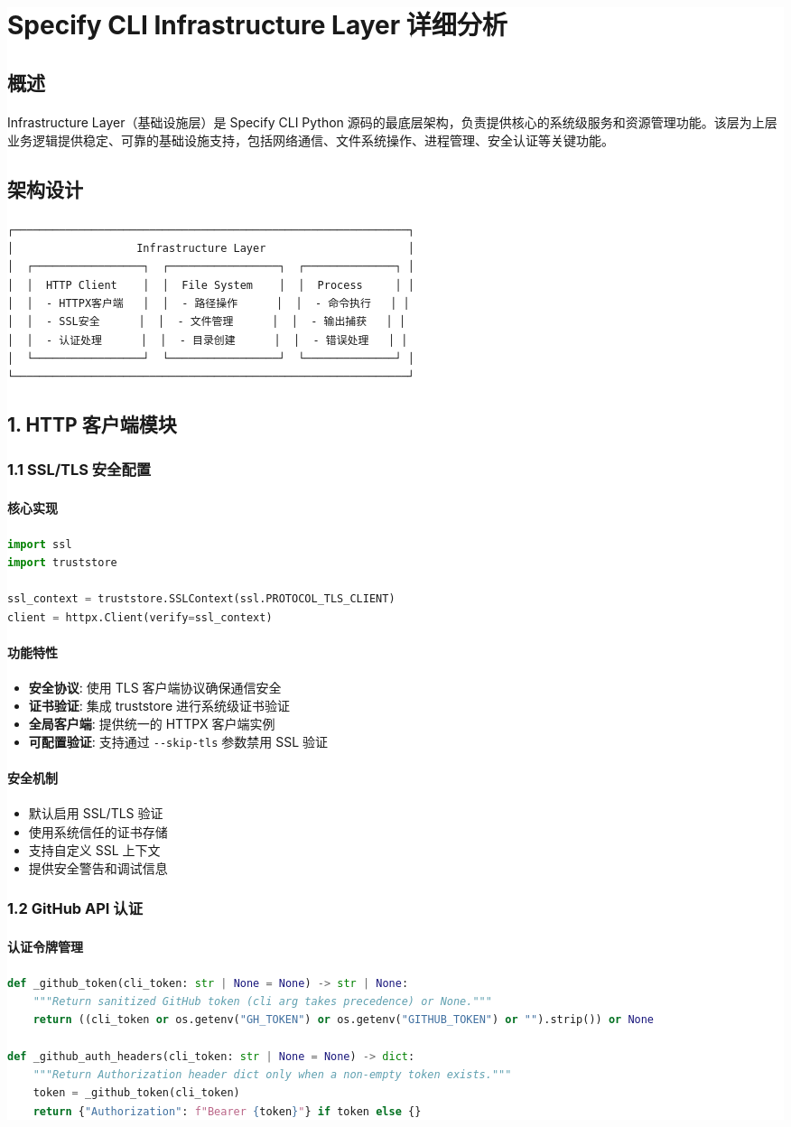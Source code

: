 # Specify CLI Infrastructure Layer 详细分析

## 概述

Infrastructure Layer（基础设施层）是 Specify CLI Python 源码的最底层架构，负责提供核心的系统级服务和资源管理功能。该层为上层业务逻辑提供稳定、可靠的基础设施支持，包括网络通信、文件系统操作、进程管理、安全认证等关键功能。

## 架构设计

```
┌─────────────────────────────────────────────────────────────┐
│                   Infrastructure Layer                      │
│  ┌─────────────────┐  ┌─────────────────┐  ┌──────────────┐ │
│  │  HTTP Client    │  │  File System    │  │  Process     │ │
│  │  - HTTPX客户端   │  │  - 路径操作      │  │  - 命令执行   │ │
│  │  - SSL安全      │  │  - 文件管理      │  │  - 输出捕获   │ │
│  │  - 认证处理      │  │  - 目录创建      │  │  - 错误处理   │ │
│  └─────────────────┘  └─────────────────┘  └──────────────┘ │
└─────────────────────────────────────────────────────────────┘
```

## 1. HTTP 客户端模块

### 1.1 SSL/TLS 安全配置

#### 核心实现
```python
import ssl
import truststore

ssl_context = truststore.SSLContext(ssl.PROTOCOL_TLS_CLIENT)
client = httpx.Client(verify=ssl_context)
```

#### 功能特性
- **安全协议**: 使用 TLS 客户端协议确保通信安全
- **证书验证**: 集成 truststore 进行系统级证书验证
- **全局客户端**: 提供统一的 HTTPX 客户端实例
- **可配置验证**: 支持通过 `--skip-tls` 参数禁用 SSL 验证

#### 安全机制
- 默认启用 SSL/TLS 验证
- 使用系统信任的证书存储
- 支持自定义 SSL 上下文
- 提供安全警告和调试信息

### 1.2 GitHub API 认证

#### 认证令牌管理
```python
def _github_token(cli_token: str | None = None) -> str | None:
    """Return sanitized GitHub token (cli arg takes precedence) or None."""
    return ((cli_token or os.getenv("GH_TOKEN") or os.getenv("GITHUB_TOKEN") or "").strip()) or None

def _github_auth_headers(cli_token: str | None = None) -> dict:
    """Return Authorization header dict only when a non-empty token exists."""
    token = _github_token(cli_token)
    return {"Authorization": f"Bearer {token}"} if token else {}
```
